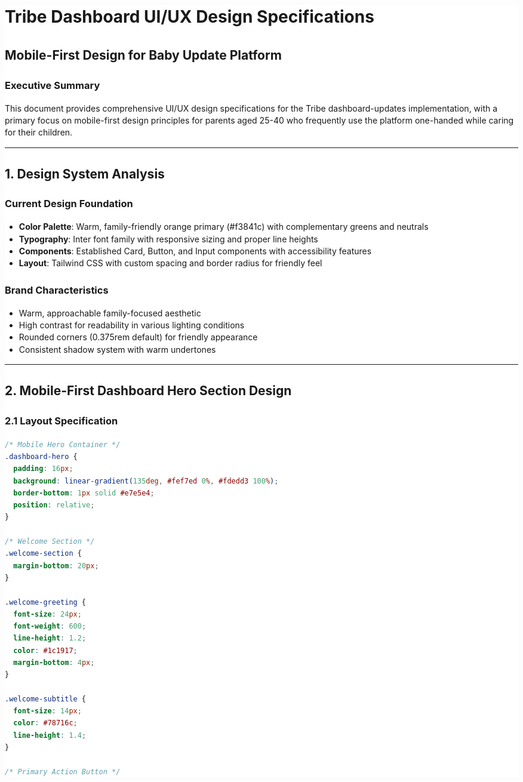 # Tribe Dashboard UI/UX Design Specifications
## Mobile-First Design for Baby Update Platform

### Executive Summary
This document provides comprehensive UI/UX design specifications for the Tribe dashboard-updates implementation, with a primary focus on mobile-first design principles for parents aged 25-40 who frequently use the platform one-handed while caring for their children.

---

## 1. Design System Analysis

### Current Design Foundation
- **Color Palette**: Warm, family-friendly orange primary (#f3841c) with complementary greens and neutrals
- **Typography**: Inter font family with responsive sizing and proper line heights
- **Components**: Established Card, Button, and Input components with accessibility features
- **Layout**: Tailwind CSS with custom spacing and border radius for friendly feel

### Brand Characteristics
- Warm, approachable family-focused aesthetic
- High contrast for readability in various lighting conditions
- Rounded corners (0.375rem default) for friendly appearance
- Consistent shadow system with warm undertones

---

## 2. Mobile-First Dashboard Hero Section Design

### 2.1 Layout Specification

```css
/* Mobile Hero Container */
.dashboard-hero {
  padding: 16px;
  background: linear-gradient(135deg, #fef7ed 0%, #fdedd3 100%);
  border-bottom: 1px solid #e7e5e4;
  position: relative;
}

/* Welcome Section */
.welcome-section {
  margin-bottom: 20px;
}

.welcome-greeting {
  font-size: 24px;
  font-weight: 600;
  line-height: 1.2;
  color: #1c1917;
  margin-bottom: 4px;
}

.welcome-subtitle {
  font-size: 14px;
  color: #78716c;
  line-height: 1.4;
}

/* Primary Action Button */
```